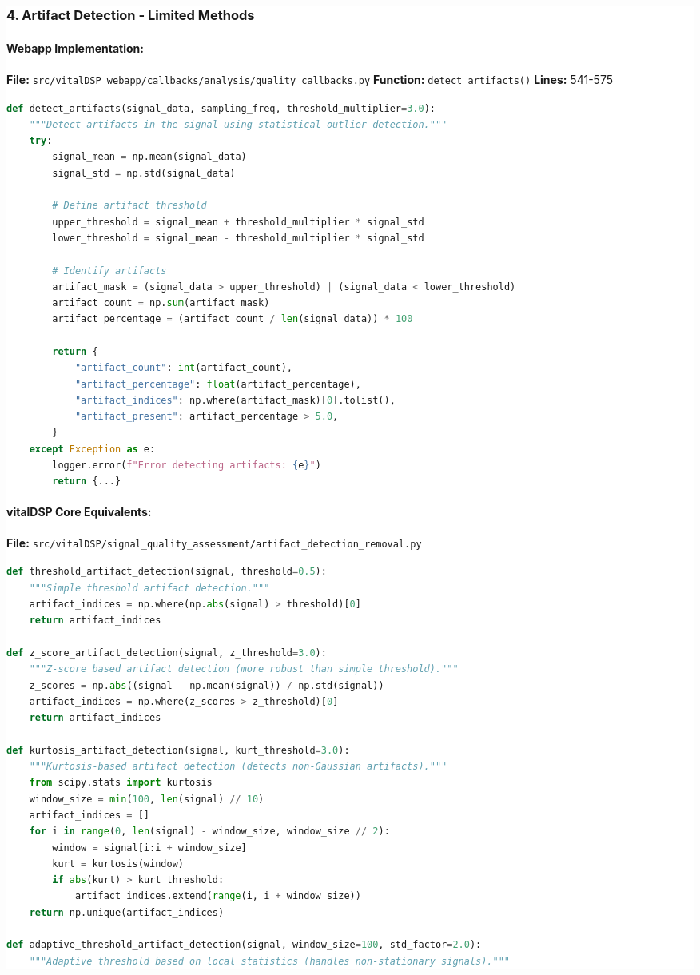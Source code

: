 
### 4. Artifact Detection - Limited Methods

#### Webapp Implementation:

**File:** `src/vitalDSP_webapp/callbacks/analysis/quality_callbacks.py`
**Function:** `detect_artifacts()`
**Lines:** 541-575

```python
def detect_artifacts(signal_data, sampling_freq, threshold_multiplier=3.0):
    """Detect artifacts in the signal using statistical outlier detection."""
    try:
        signal_mean = np.mean(signal_data)
        signal_std = np.std(signal_data)

        # Define artifact threshold
        upper_threshold = signal_mean + threshold_multiplier * signal_std
        lower_threshold = signal_mean - threshold_multiplier * signal_std

        # Identify artifacts
        artifact_mask = (signal_data > upper_threshold) | (signal_data < lower_threshold)
        artifact_count = np.sum(artifact_mask)
        artifact_percentage = (artifact_count / len(signal_data)) * 100

        return {
            "artifact_count": int(artifact_count),
            "artifact_percentage": float(artifact_percentage),
            "artifact_indices": np.where(artifact_mask)[0].tolist(),
            "artifact_present": artifact_percentage > 5.0,
        }
    except Exception as e:
        logger.error(f"Error detecting artifacts: {e}")
        return {...}
```

#### vitalDSP Core Equivalents:

**File:** `src/vitalDSP/signal_quality_assessment/artifact_detection_removal.py`

```python
def threshold_artifact_detection(signal, threshold=0.5):
    """Simple threshold artifact detection."""
    artifact_indices = np.where(np.abs(signal) > threshold)[0]
    return artifact_indices

def z_score_artifact_detection(signal, z_threshold=3.0):
    """Z-score based artifact detection (more robust than simple threshold)."""
    z_scores = np.abs((signal - np.mean(signal)) / np.std(signal))
    artifact_indices = np.where(z_scores > z_threshold)[0]
    return artifact_indices

def kurtosis_artifact_detection(signal, kurt_threshold=3.0):
    """Kurtosis-based artifact detection (detects non-Gaussian artifacts)."""
    from scipy.stats import kurtosis
    window_size = min(100, len(signal) // 10)
    artifact_indices = []
    for i in range(0, len(signal) - window_size, window_size // 2):
        window = signal[i:i + window_size]
        kurt = kurtosis(window)
        if abs(kurt) > kurt_threshold:
            artifact_indices.extend(range(i, i + window_size))
    return np.unique(artifact_indices)

def adaptive_threshold_artifact_detection(signal, window_size=100, std_factor=2.0):
    """Adaptive threshold based on local statistics (handles non-stationary signals)."""
```